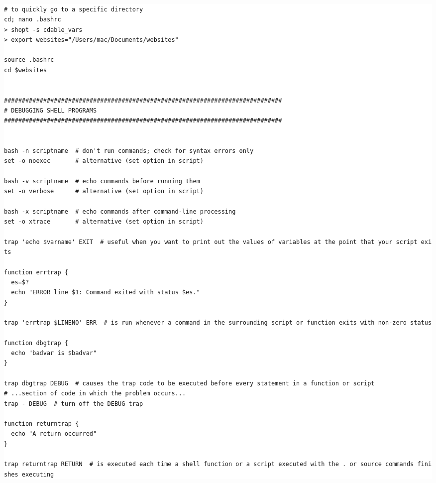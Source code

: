     # to quickly go to a specific directory
    cd; nano .bashrc
    > shopt -s cdable_vars
    > export websites="/Users/mac/Documents/websites"
    
    source .bashrc
    cd $websites
    
    
    ##############################################################################
    # DEBUGGING SHELL PROGRAMS
    ##############################################################################
    
    
    bash -n scriptname  # don't run commands; check for syntax errors only
    set -o noexec       # alternative (set option in script)
    
    bash -v scriptname  # echo commands before running them
    set -o verbose      # alternative (set option in script)
    
    bash -x scriptname  # echo commands after command-line processing
    set -o xtrace       # alternative (set option in script)
    
    trap 'echo $varname' EXIT  # useful when you want to print out the values of variables at the point that your script exits
    
    function errtrap {
      es=$?
      echo "ERROR line $1: Command exited with status $es."
    }
    
    trap 'errtrap $LINENO' ERR  # is run whenever a command in the surrounding script or function exits with non-zero status 
    
    function dbgtrap {
      echo "badvar is $badvar"
    }
    
    trap dbgtrap DEBUG  # causes the trap code to be executed before every statement in a function or script
    # ...section of code in which the problem occurs...
    trap - DEBUG  # turn off the DEBUG trap
    
    function returntrap {
      echo "A return occurred"
    }
    
    trap returntrap RETURN  # is executed each time a shell function or a script executed with the . or source commands finishes executing
    

